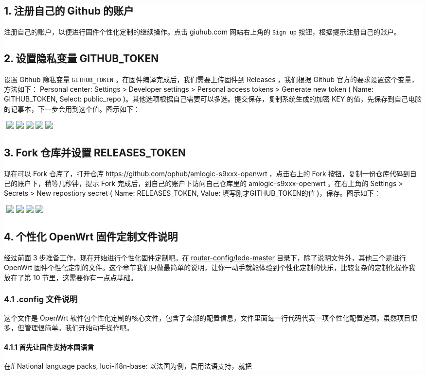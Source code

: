 ## 1. 注册自己的 Github 的账户

注册自己的账户，以便进行固件个性化定制的继续操作。点击 giuhub.com 网站右上角的 `Sign up` 按钮，根据提示注册自己的账户。

## 2. 设置隐私变量 GITHUB_TOKEN

设置 Github 隐私变量 `GITHUB_TOKEN` 。在固件编译完成后，我们需要上传固件到 Releases ，我们根据 Github 官方的要求设置这个变量，方法如下：
Personal center: Settings > Developer settings > Personal access tokens > Generate new token ( Name: GITHUB_TOKEN, Select: public_repo )。其他选项根据自己需要可以多选。提交保存，复制系统生成的加密 KEY 的值，先保存到自己电脑的记事本，下一步会用到这个值。图示如下：

<div style="width:100%;margin-top:40px;margin:5px;">
<img src=https://user-images.githubusercontent.com/68696949/109418474-85032b00-7a03-11eb-85a2-759b0320cc2a.jpg width="300" />
<img src=https://user-images.githubusercontent.com/68696949/109418479-8b91a280-7a03-11eb-8383-9d970f4fffb6.jpg width="300" />
<img src=https://user-images.githubusercontent.com/68696949/109418483-90565680-7a03-11eb-8320-0df1174b0267.jpg width="300" />
<img src=https://user-images.githubusercontent.com/68696949/109418493-9815fb00-7a03-11eb-862e-deca4a976374.jpg width="300" />
<img src=https://user-images.githubusercontent.com/68696949/109418485-93514700-7a03-11eb-848d-36de784a4438.jpg width="300" />
</div>

## 3. Fork 仓库并设置 RELEASES_TOKEN

现在可以 Fork 仓库了，打开仓库 https://github.com/ophub/amlogic-s9xxx-openwrt ，点击右上的 Fork 按钮，复制一份仓库代码到自己的账户下，稍等几秒钟，提示 Fork 完成后，到自己的账户下访问自己仓库里的 amlogic-s9xxx-openwrt 。在右上角的 Settings > Secrets > New repostiory secret ( Name: RELEASES_TOKEN, Value: 填写刚才GITHUB_TOKEN的值 )，保存。图示如下：

<div style="width:100%;margin-top:40px;margin:5px;">
<img src=https://user-images.githubusercontent.com/68696949/109418568-0eb2f880-7a04-11eb-81c9-194e32382998.jpg width="300" />
<img src=https://user-images.githubusercontent.com/68696949/109418571-12467f80-7a04-11eb-878e-012c2ba11772.jpg width="300" />
<img src=https://user-images.githubusercontent.com/68696949/109418573-15417000-7a04-11eb-97a7-93973d7479c2.jpg width="300" />
<img src=https://user-images.githubusercontent.com/68696949/109418579-1c687e00-7a04-11eb-9941-3d37be9012ef.jpg width="300" />
</div>

## 4. 个性化 OpenWrt 固件定制文件说明

经过前面 3 步准备工作，现在开始进行个性化固件定制吧。在 [router-config/lede-master](https://github.com/ophub/amlogic-s9xxx-openwrt/tree/main/router-config/lede-master) 目录下，除了说明文件外，其他三个是进行 OpenWrt 固件个性化定制的文件。这个章节我们只做最简单的说明，让你一动手就能体验到个性化定制的快乐，比较复杂的定制化操作我放在了第 10 节里，这需要你有一点点基础。

### 4.1 .config 文件说明

这个文件是 OpenWrt 软件包个性化定制的核心文件，包含了全部的配置信息，文件里面每一行代码代表一项个性化配置选项。虽然项目很多，但管理很简单。我们开始动手操作吧。

#### 4.1.1 首先让固件支持本国语言

在# National language packs, luci-i18n-base: 以法国为例，启用法语支持，就把
